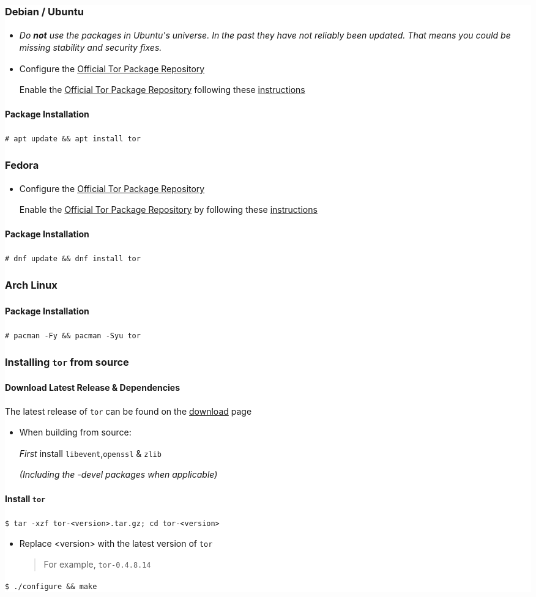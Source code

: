 ### Debian / Ubuntu
* *Do **not** use the packages in Ubuntu's universe. In the past they have not reliably been updated. That means you could be missing stability and security fixes.*

* Configure the [Official Tor Package Repository](https://deb.torproject.org/torproject.org)

  Enable the [Official Tor Package Repository](https://deb.torproject.org/torproject.org) following these [instructions](https://support.torproject.org/apt/tor-deb-repo/)

#### Package Installation
```shell
# apt update && apt install tor
```

### Fedora
  * Configure the [Official Tor Package Repository](https://rpm.torproject.org/fedora)

    Enable the [Official Tor Package Repository](https://rpm.torproject.org/fedora) by following these [instructions](https://support.torproject.org/rpm/tor-rpm-install)

#### Package Installation
```
# dnf update && dnf install tor
```

### Arch Linux
#### Package Installation
```shell
# pacman -Fy && pacman -Syu tor
```

### Installing `tor` from source
#### Download Latest Release & Dependencies
The latest release of `tor` can be found on the [download](https://www.torproject.org/download/tor) page

* When building from source:

  *First* install `libevent`,`openssl` & `zlib`

  *(Including the -devel packages when applicable)*

#### Install `tor`
```shell
$ tar -xzf tor-<version>.tar.gz; cd tor-<version>
```

* Replace \<version\> with the latest version of `tor`

  > For example, `tor-0.4.8.14`

```shell
$ ./configure && make
```
